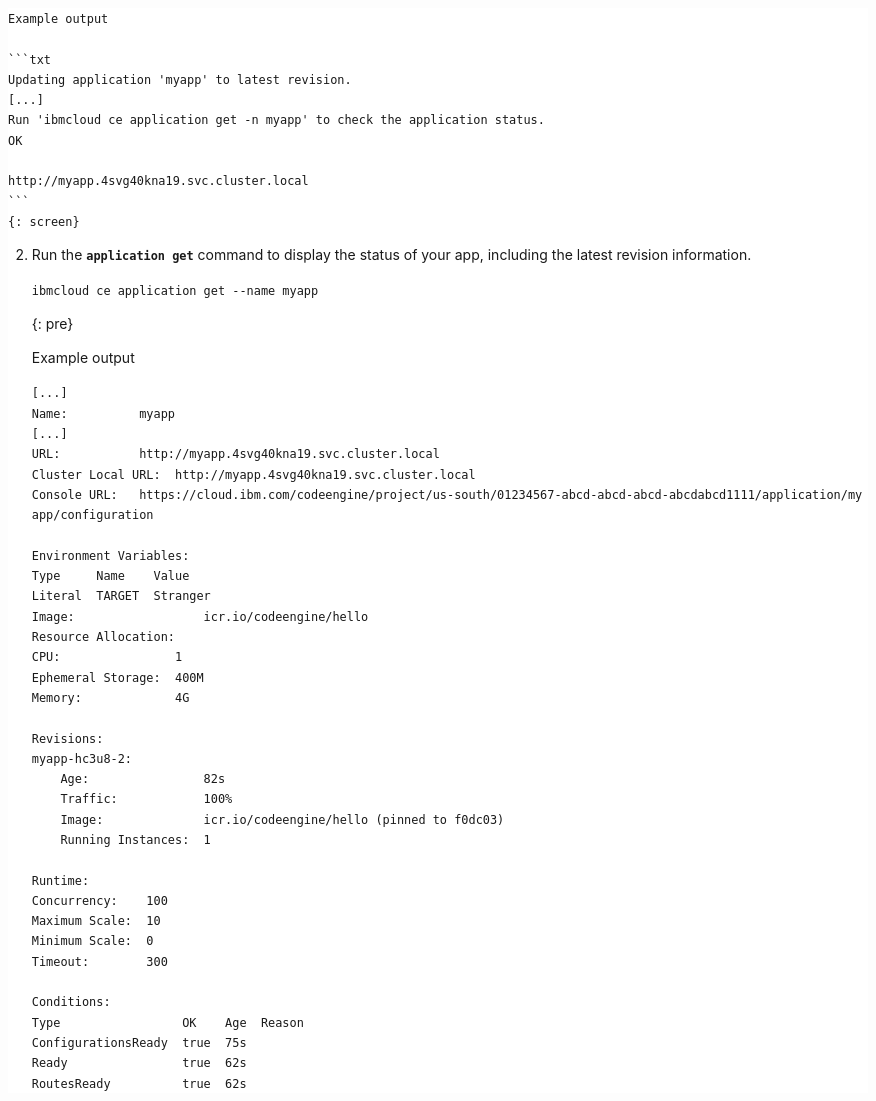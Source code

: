     Example output

    ```txt
    Updating application 'myapp' to latest revision.
    [...]
    Run 'ibmcloud ce application get -n myapp' to check the application status.
    OK

    http://myapp.4svg40kna19.svc.cluster.local   
    ```
    {: screen}

2. Run the **`application get`** command to display the status of your app, including the latest revision information. 

    ```txt
    ibmcloud ce application get --name myapp  
    ```
    {: pre}

    Example output

    ```txt
    [...]
    Name:          myapp
    [...]
    URL:           http://myapp.4svg40kna19.svc.cluster.local
    Cluster Local URL:  http://myapp.4svg40kna19.svc.cluster.local
    Console URL:   https://cloud.ibm.com/codeengine/project/us-south/01234567-abcd-abcd-abcd-abcdabcd1111/application/myapp/configuration

    Environment Variables:
    Type     Name    Value
    Literal  TARGET  Stranger
    Image:                  icr.io/codeengine/hello
    Resource Allocation:
    CPU:                1
    Ephemeral Storage:  400M
    Memory:             4G

    Revisions:
    myapp-hc3u8-2:
        Age:                82s
        Traffic:            100%
        Image:              icr.io/codeengine/hello (pinned to f0dc03)
        Running Instances:  1

    Runtime:
    Concurrency:    100
    Maximum Scale:  10
    Minimum Scale:  0
    Timeout:        300

    Conditions:
    Type                 OK    Age  Reason
    ConfigurationsReady  true  75s
    Ready                true  62s
    RoutesReady          true  62s
